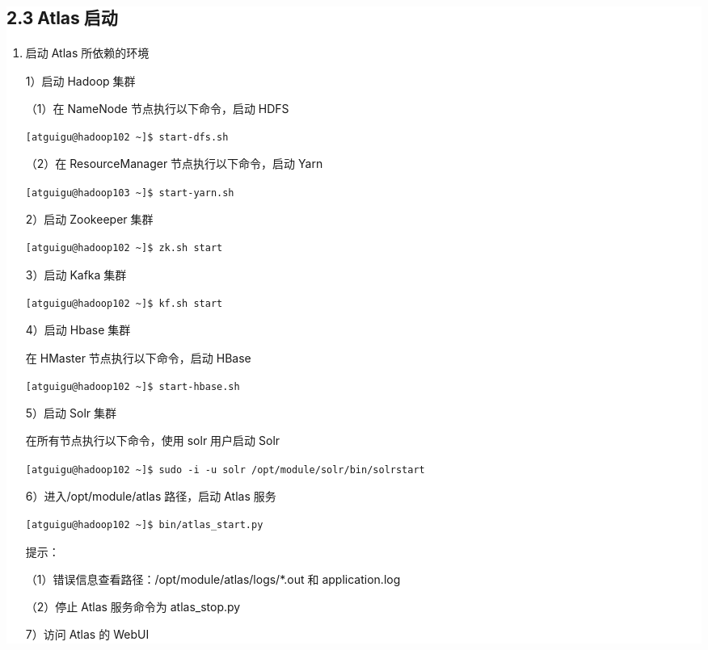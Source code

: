 ## 2.3 Atlas 启动

1. 启动 Atlas 所依赖的环境

    1）启动 Hadoop 集群

    （1）在 NameNode 节点执行以下命令，启动 HDFS

    ```
    [atguigu@hadoop102 ~]$ start-dfs.sh
    ```

    （2）在 ResourceManager 节点执行以下命令，启动 Yarn

    ```
    [atguigu@hadoop103 ~]$ start-yarn.sh
    ```

    2）启动 Zookeeper 集群

    ```
    [atguigu@hadoop102 ~]$ zk.sh start
    ```

    3）启动 Kafka 集群

    ```
    [atguigu@hadoop102 ~]$ kf.sh start
    ```

    4）启动 Hbase 集群

    在 HMaster 节点执行以下命令，启动 HBase

    ```
    [atguigu@hadoop102 ~]$ start-hbase.sh
    ```

    5）启动 Solr 集群

    在所有节点执行以下命令，使用 solr 用户启动 Solr

    ```
    [atguigu@hadoop102 ~]$ sudo -i -u solr /opt/module/solr/bin/solrstart
    ```

    6）进入/opt/module/atlas 路径，启动 Atlas 服务

    ```
    [atguigu@hadoop102 ~]$ bin/atlas_start.py
    ```

    提示：

    （1）错误信息查看路径：/opt/module/atlas/logs/*.out 和 application.log

    （2）停止 Atlas 服务命令为 atlas_stop.py

    7）访问 Atlas 的 WebUI
